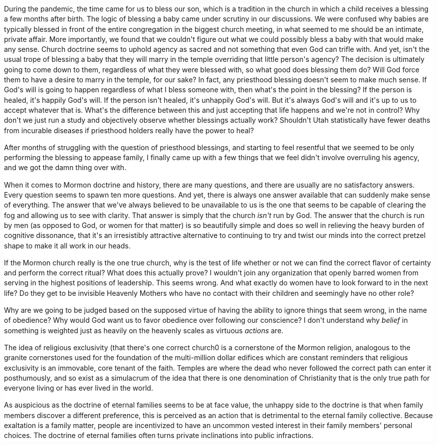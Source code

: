 During the pandemic, the time came for us to bless our son, which is a tradition in the church in which a child receives a blessing a few months after birth. The logic of blessing a baby came under scrutiny in our discussions. We were confused why babies are typically blessed in front of the entire congregation in the biggest church meeting, in what seemed to me should be an intimate, private affair. More importantly, we found that we couldn't figure out what we could possibly bless a baby with that would make any sense. Church doctrine seems to uphold agency as sacred and not something that even God can trifle with. And yet, isn't the usual trope of blessing a baby that they will marry in the temple overriding that little person's agency? The decision is ultimately going to come down to them, regardless of what they were blessed with, so what good does blessing them do? Will God force them to have a desire to marry in the temple, for our sake? In fact, any priesthood blessing doesn't seem to make much sense. If God's will is going to happen regardless of what I bless someone with, then what's the point in the blessing? If the person is healed, it's happily God's will. If the person isn't healed, it's unhappily God's will. But it's always God's will and it's up to us to accept whatever that is. What's the difference between this and just accepting that life happens and we're not in control? Why don't we just run a study and objectively observe whether blessings actually work? Shouldn't Utah statistically have fewer deaths from incurable diseases if priesthood holders really have the power to heal?

After months of struggling with the question of priesthood blessings, and starting to feel resentful that we seemed to be only performing the blessing to appease family, I finally came up with a few things that we feel didn't involve overruling his agency, and we got the damn thing over with.

When it comes to Mormon doctrine and history, there are many questions, and there are usually are no satisfactory answers. Every question seems to spawn ten more questions. And yet, there is always one answer available that can suddenly make sense of everything. The answer that we've always believed to be unavailable to us is the one that seems to be capable of clearing the fog and allowing us to see with clarity. That answer is simply that the church _isn't_ run by God. The answer that the church is run by men (as opposed to God, or women for that matter) is so beautifully simple and does so well in relieving the heavy burden of cognitive dissonance, that it's an irresistibly attractive alternative to continuing to try and twist our minds into the correct pretzel shape to make it all work in our heads.

If the Mormon church really is the one true church, why is the test of life whether or not we can find the correct flavor of certainty and perform the correct ritual? What does this actually prove? I wouldn't join any organization that openly barred women from serving in the highest positions of leadership. This seems wrong. And what exactly do women have to look forward to in the next life? Do they get to be invisible Heavenly Mothers who have no contact with their children and seemingly have no other role?

Why are we going to be judged based on the supposed virtue of having the ability to ignore things that seem wrong, in the name of obedience? Why would God want us to favor obedience over following our conscience? I don't understand why _belief_ in something is weighted just as heavily on the heavenly scales as virtuous _actions_ are.

The idea of religious exclusivity (that there's one correct church0 is a cornerstone of the Mormon religion, analogous to the granite cornerstones used for the foundation of the multi-million dollar edifices which are constant reminders that religious exclusivity is an immovable, core tenant of the faith. Temples are where the dead who never followed the correct path can enter it posthumously, and so exist as a simulacrum of the idea that there is one denomination of Christianity that is the only true path for everyone living or has ever lived in the world.

As auspicious as the doctrine of eternal families seems to be at face value, the unhappy side to the doctrine is that when family members discover a different preference, this is perceived as an action that is detrimental to the eternal family collective. Because exaltation is a family matter, people are incentivized to have an uncommon vested interest in their family members' personal choices. The doctrine of eternal families often turns private inclinations into public infractions.
